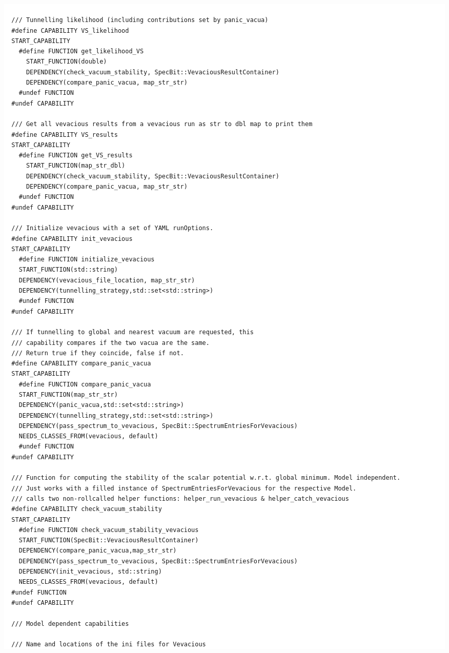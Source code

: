 ```

  /// Tunnelling likelihood (including contributions set by panic_vacua)
  #define CAPABILITY VS_likelihood
  START_CAPABILITY
    #define FUNCTION get_likelihood_VS
      START_FUNCTION(double)
      DEPENDENCY(check_vacuum_stability, SpecBit::VevaciousResultContainer)
      DEPENDENCY(compare_panic_vacua, map_str_str)
    #undef FUNCTION
  #undef CAPABILITY

  /// Get all vevacious results from a vevacious run as str to dbl map to print them
  #define CAPABILITY VS_results
  START_CAPABILITY
    #define FUNCTION get_VS_results
      START_FUNCTION(map_str_dbl)
      DEPENDENCY(check_vacuum_stability, SpecBit::VevaciousResultContainer)
      DEPENDENCY(compare_panic_vacua, map_str_str)
    #undef FUNCTION
  #undef CAPABILITY
    
  /// Initialize vevacious with a set of YAML runOptions.
  #define CAPABILITY init_vevacious
  START_CAPABILITY
    #define FUNCTION initialize_vevacious
    START_FUNCTION(std::string)
    DEPENDENCY(vevacious_file_location, map_str_str)
    DEPENDENCY(tunnelling_strategy,std::set<std::string>)
    #undef FUNCTION
  #undef CAPABILITY

  /// If tunnelling to global and nearest vacuum are requested, this
  /// capability compares if the two vacua are the same. 
  /// Return true if they coincide, false if not.
  #define CAPABILITY compare_panic_vacua
  START_CAPABILITY
    #define FUNCTION compare_panic_vacua
    START_FUNCTION(map_str_str)
    DEPENDENCY(panic_vacua,std::set<std::string>)
    DEPENDENCY(tunnelling_strategy,std::set<std::string>)
    DEPENDENCY(pass_spectrum_to_vevacious, SpecBit::SpectrumEntriesForVevacious)
    NEEDS_CLASSES_FROM(vevacious, default)
    #undef FUNCTION
  #undef CAPABILITY

  /// Function for computing the stability of the scalar potential w.r.t. global minimum. Model independent. 
  /// Just works with a filled instance of SpectrumEntriesForVevacious for the respective Model.
  /// calls two non-rollcalled helper functions: helper_run_vevacious & helper_catch_vevacious
  #define CAPABILITY check_vacuum_stability
  START_CAPABILITY
    #define FUNCTION check_vacuum_stability_vevacious
    START_FUNCTION(SpecBit::VevaciousResultContainer)
    DEPENDENCY(compare_panic_vacua,map_str_str)
    DEPENDENCY(pass_spectrum_to_vevacious, SpecBit::SpectrumEntriesForVevacious)
    DEPENDENCY(init_vevacious, std::string)
    NEEDS_CLASSES_FROM(vevacious, default)
  #undef FUNCTION
  #undef CAPABILITY

  /// Model dependent capabilities

  /// Name and locations of the ini files for Vevacious
```